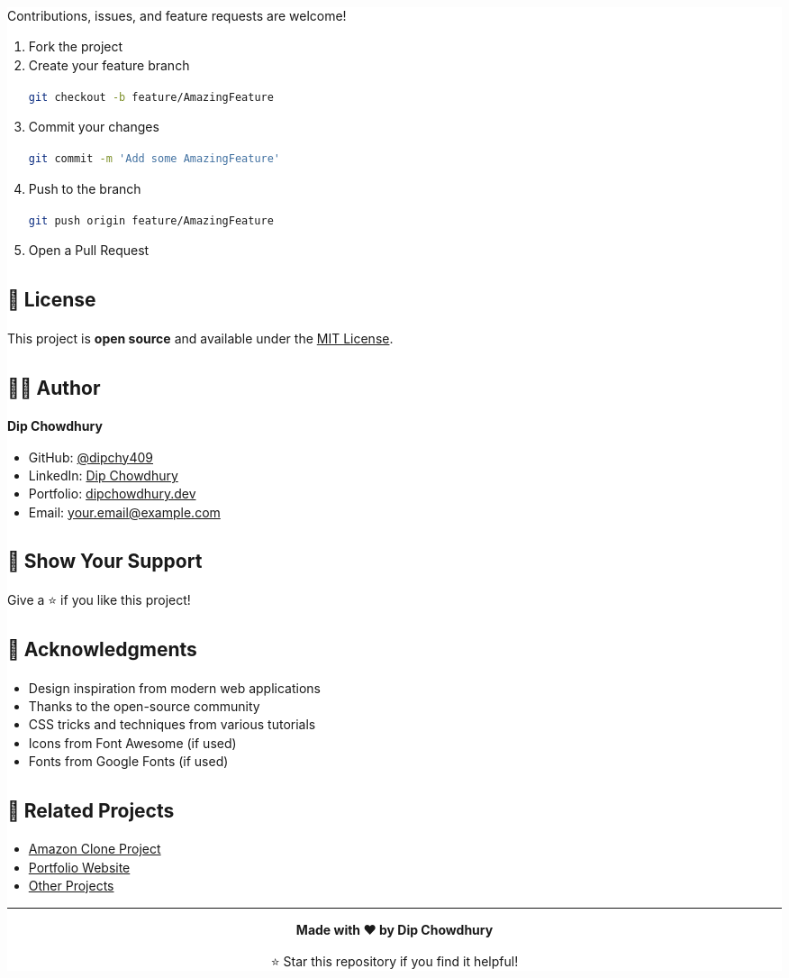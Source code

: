Contributions, issues, and feature requests are welcome!

1. Fork the project
2. Create your feature branch
   ```bash
   git checkout -b feature/AmazingFeature
   ```
3. Commit your changes
   ```bash
   git commit -m 'Add some AmazingFeature'
   ```
4. Push to the branch
   ```bash
   git push origin feature/AmazingFeature
   ```
5. Open a Pull Request

## 📝 License

This project is **open source** and available under the [MIT License](LICENSE).

## 👨‍💻 Author

**Dip Chowdhury**

- GitHub: [@dipchy409](https://github.com/dipchy409)
- LinkedIn: [Dip Chowdhury](https://linkedin.com/in/yourprofile)
- Portfolio: [dipchowdhury.dev](#)
- Email: your.email@example.com

## 🌟 Show Your Support

Give a ⭐️ if you like this project!

## 🙏 Acknowledgments

- Design inspiration from modern web applications
- Thanks to the open-source community
- CSS tricks and techniques from various tutorials
- Icons from Font Awesome (if used)
- Fonts from Google Fonts (if used)


## 🔗 Related Projects

- [Amazon Clone Project](https://github.com/dipchy409/amazon-project)
- [Portfolio Website](#)
- [Other Projects](#)

---

<div align="center">

**Made with ❤️ by Dip Chowdhury**

⭐ Star this repository if you find it helpful!

</div>
